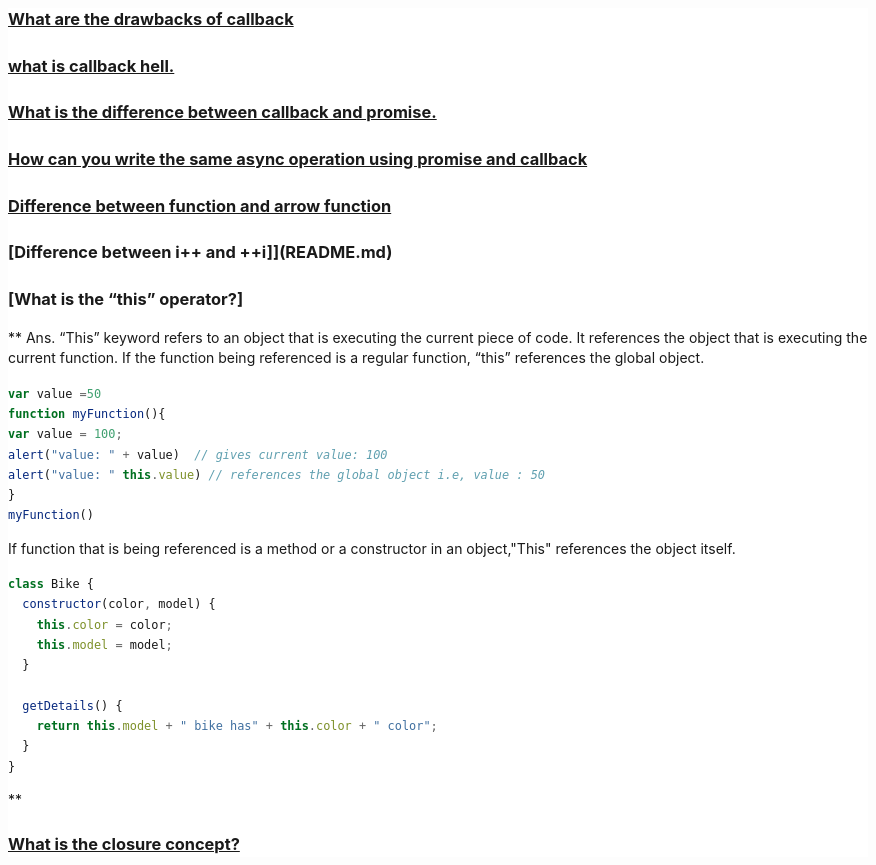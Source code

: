 ### [What are the drawbacks of callback](README.md#93--what-are-the-pros-and-cons-of-promises-over-callbacks)

### [ what is callback hell.](README.md#56--what-is-a-callback-hell)

###  [What is the difference between callback and promise.](README.md#93--what-are-the-pros-and-cons-of-promises-over-callbacks)

### [How can you write the same async operation using promise and callback ](README.md)

### [Difference between function and arrow function](README.md#10--what-are-lambda-or-arrow-functions)

### [Difference between i++ and ++i]](README.md)

### [What is the “this” operator?]
** Ans. “This” keyword refers to an object that is executing the current piece of code. It references the object that is executing the current function. If the function being referenced is a regular function, “this” references the global object.
```js
var value =50
function myFunction(){
var value = 100;
alert("value: " + value)  // gives current value: 100
alert("value: " this.value) // references the global object i.e, value : 50 
}
myFunction()
```
If function that is being referenced is a method or a constructor in an object,"This" references the object itself.
```js
class Bike {
  constructor(color, model) {
    this.color = color;
    this.model = model;
  }

  getDetails() {
    return this.model + " bike has" + this.color + " color";
  }
}
```
**
### [What is the closure concept?](README.md#27--what-are-closures)
